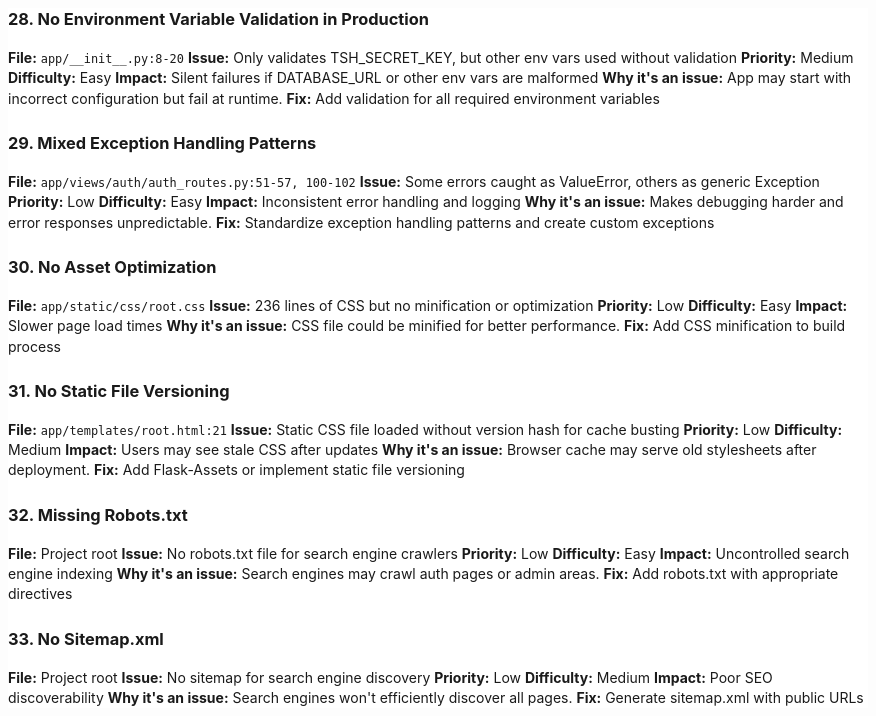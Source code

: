 ### 28. No Environment Variable Validation in Production
**File:** `app/__init__.py:8-20`
**Issue:** Only validates TSH_SECRET_KEY, but other env vars used without validation
**Priority:** Medium
**Difficulty:** Easy
**Impact:** Silent failures if DATABASE_URL or other env vars are malformed
**Why it's an issue:** App may start with incorrect configuration but fail at runtime.
**Fix:** Add validation for all required environment variables

### 29. Mixed Exception Handling Patterns
**File:** `app/views/auth/auth_routes.py:51-57, 100-102`
**Issue:** Some errors caught as ValueError, others as generic Exception
**Priority:** Low
**Difficulty:** Easy
**Impact:** Inconsistent error handling and logging
**Why it's an issue:** Makes debugging harder and error responses unpredictable.
**Fix:** Standardize exception handling patterns and create custom exceptions

### 30. No Asset Optimization
**File:** `app/static/css/root.css`
**Issue:** 236 lines of CSS but no minification or optimization
**Priority:** Low
**Difficulty:** Easy
**Impact:** Slower page load times
**Why it's an issue:** CSS file could be minified for better performance.
**Fix:** Add CSS minification to build process

### 31. No Static File Versioning
**File:** `app/templates/root.html:21`
**Issue:** Static CSS file loaded without version hash for cache busting
**Priority:** Low
**Difficulty:** Medium
**Impact:** Users may see stale CSS after updates
**Why it's an issue:** Browser cache may serve old stylesheets after deployment.
**Fix:** Add Flask-Assets or implement static file versioning

### 32. Missing Robots.txt
**File:** Project root
**Issue:** No robots.txt file for search engine crawlers
**Priority:** Low
**Difficulty:** Easy
**Impact:** Uncontrolled search engine indexing
**Why it's an issue:** Search engines may crawl auth pages or admin areas.
**Fix:** Add robots.txt with appropriate directives

### 33. No Sitemap.xml
**File:** Project root
**Issue:** No sitemap for search engine discovery
**Priority:** Low
**Difficulty:** Medium
**Impact:** Poor SEO discoverability
**Why it's an issue:** Search engines won't efficiently discover all pages.
**Fix:** Generate sitemap.xml with public URLs
